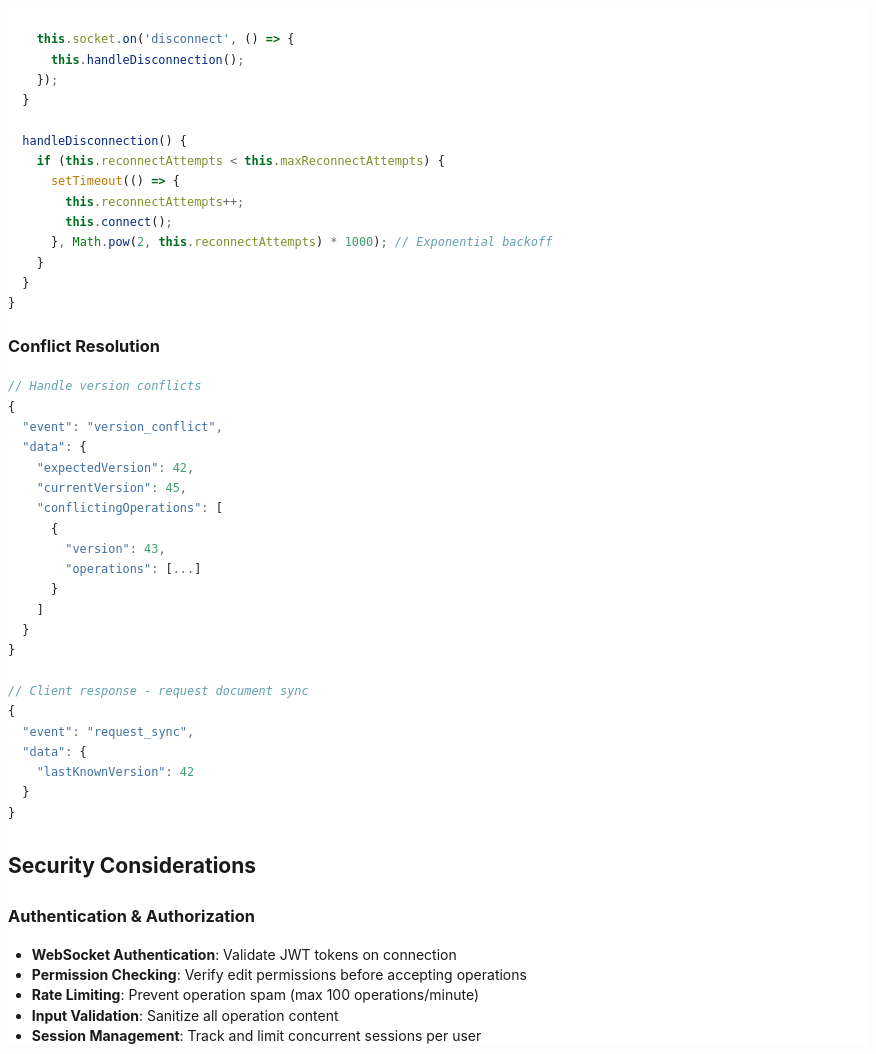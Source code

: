 ```javascript
    
    this.socket.on('disconnect', () => {
      this.handleDisconnection();
    });
  }
  
  handleDisconnection() {
    if (this.reconnectAttempts < this.maxReconnectAttempts) {
      setTimeout(() => {
        this.reconnectAttempts++;
        this.connect();
      }, Math.pow(2, this.reconnectAttempts) * 1000); // Exponential backoff
    }
  }
}
```

### Conflict Resolution

```javascript
// Handle version conflicts
{
  "event": "version_conflict",
  "data": {
    "expectedVersion": 42,
    "currentVersion": 45,
    "conflictingOperations": [
      {
        "version": 43,
        "operations": [...]
      }
    ]
  }
}

// Client response - request document sync
{
  "event": "request_sync",
  "data": {
    "lastKnownVersion": 42
  }
}
```

## Security Considerations

### Authentication & Authorization

- **WebSocket Authentication**: Validate JWT tokens on connection
- **Permission Checking**: Verify edit permissions before accepting operations
- **Rate Limiting**: Prevent operation spam (max 100 operations/minute)
- **Input Validation**: Sanitize all operation content
- **Session Management**: Track and limit concurrent sessions per user
